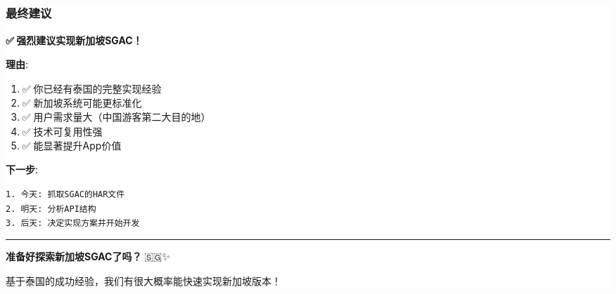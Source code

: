 ### 最终建议

**✅ 强烈建议实现新加坡SGAC！**

**理由**:
1. ✅ 你已经有泰国的完整实现经验
2. ✅ 新加坡系统可能更标准化
3. ✅ 用户需求量大（中国游客第二大目的地）
4. ✅ 技术可复用性强
5. ✅ 能显著提升App价值

**下一步**:
```
1. 今天: 抓取SGAC的HAR文件
2. 明天: 分析API结构
3. 后天: 决定实现方案并开始开发
```

---

**准备好探索新加坡SGAC了吗？** 🇸🇬✨

基于泰国的成功经验，我们有很大概率能快速实现新加坡版本！

